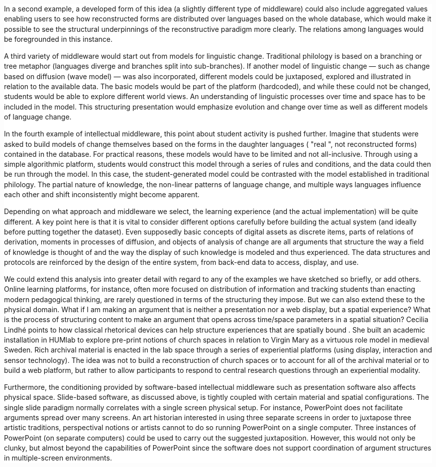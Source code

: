 In a second example, a developed form of this idea (a slightly different type of middleware) could also include aggregated values enabling users to see how reconstructed forms are distributed over languages based on the whole database, which would make it possible to see the structural underpinnings of the reconstructive paradigm more clearly. The relations among languages would be foregrounded in this instance. 

A third variety of middleware would start out from models for linguistic change. Traditional philology is based on a branching or tree metaphor (languages diverge and branches split into sub-branches). If another model of linguistic change — such as change based on diffusion (wave model) — was also incorporated, different models could be juxtaposed, explored and illustrated in relation to the available data. The basic models would be part of the platform (hardcoded), and while these could not be changed, students would be able to explore different world views. An understanding of linguistic processes over time and space has to be included in the model. This structuring presentation would emphasize evolution and change over time as well as different models of language change. 

In the fourth example of intellectual middleware, this point about student activity is pushed further. Imagine that students were asked to build models of change themselves based on the forms in the daughter languages ( "real ", not reconstructed forms) contained in the database. For practical reasons, these models would have to be limited and not all-inclusive. Through using a simple algorithmic platform, students would construct this model through a series of rules and conditions, and the data could then be run through the model. In this case, the student-generated model could be contrasted with the model established in traditional philology. The partial nature of knowledge, the non-linear patterns of language change, and multiple ways languages influence each other and shift inconsistently might become apparent. 

Depending on what approach and middleware we select, the learning experience (and the actual implementation) will be quite different. A key point here is that it is vital to consider different options carefully before building the actual system (and ideally before putting together the dataset). Even supposedly basic concepts of digital assets as discrete items, parts of relations of derivation, moments in processes of diffusion, and objects of analysis of change are all arguments that structure the way a field of knowledge is thought of and the way the display of such knowledge is modeled and thus experienced. The data structures and protocols are reinforced by the design of the entire system, from back-end data to access, display, and use. 

We could extend this analysis into greater detail with regard to any of the examples we have sketched so briefly, or add others. Online learning platforms, for instance, often more focused on distribution of information and tracking students than enacting modern pedagogical thinking, are rarely questioned in terms of the structuring they impose. But we can also extend these to the physical domain. What if I am making an argument that is neither a presentation nor a web display, but a spatial experience? What is the process of structuring content to make an argument that opens across time/space parameters in a spatial situation? Cecilia Lindhé points to how classical rhetorical devices can help structure experiences that are spatially bound . She built an academic installation in HUMlab to explore pre-print notions of church spaces in relation to Virgin Mary as a virtuous role model in medieval Sweden. Rich archival material is enacted in the lab space through a series of experiential platforms (using display, interaction and sensor technology). The idea was not to build a reconstruction of church spaces or to account for all of the archival material or to build a web platform, but rather to allow participants to respond to central research questions through an experiential modality. 

Furthermore, the conditioning provided by software-based intellectual middleware such as presentation software also affects physical space. Slide-based software, as discussed above, is tightly coupled with certain material and spatial configurations. The single slide paradigm normally correlates with a single screen physical setup. For instance, PowerPoint does not facilitate arguments spread over many screens. An art historian interested in using three separate screens in order to juxtapose three artistic traditions, perspectival notions or artists cannot to do so running PowerPoint on a single computer. Three instances of PowerPoint (on separate computers) could be used to carry out the suggested juxtaposition. However, this would not only be clunky, but almost beyond the capabilities of PowerPoint since the software does not support coordination of argument structures in multiple-screen environments. 
